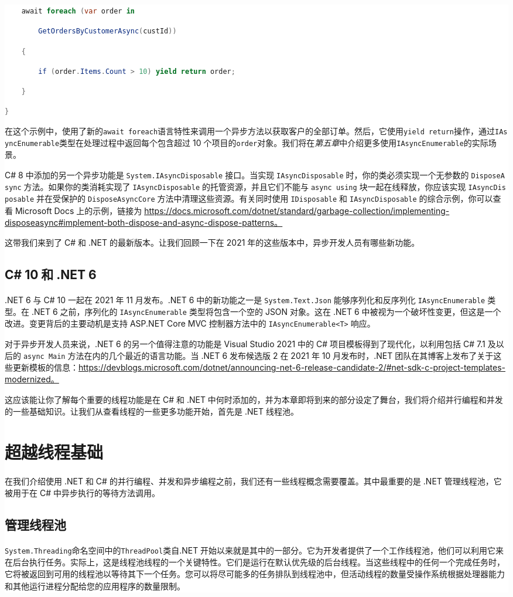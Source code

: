 ```cs
    await foreach (var order in 
```

```cs
        GetOrdersByCustomerAsync(custId))
```

```cs
    {
```

```cs
        if (order.Items.Count > 10) yield return order;
```

```cs
    }
```

```cs
}
```

在这个示例中，使用了新的`await foreach`语言特性来调用一个异步方法以获取客户的全部订单。然后，它使用`yield return`操作，通过`IAsyncEnumerable`类型在处理过程中返回每个包含超过 10 个项目的`order`对象。我们将在*第五章*中介绍更多使用`IAsyncEnumerable`的实际场景。

C# 8 中添加的另一个异步功能是 `System.IAsyncDisposable` 接口。当实现 `IAsyncDisposable` 时，你的类必须实现一个无参数的 `DisposeAsync` 方法。如果你的类消耗实现了 `IAsyncDisposable` 的托管资源，并且它们不能与 `async using` 块一起在线释放，你应该实现 `IAsyncDisposable` 并在受保护的 `DisposeAsyncCore` 方法中清理这些资源。有关同时使用 `IDisposable` 和 `IAsyncDisposable` 的综合示例，你可以查看 Microsoft Docs 上的示例，链接为 https://docs.microsoft.com/dotnet/standard/garbage-collection/implementing-disposeasync#implement-both-dispose-and-async-dispose-patterns。

这带我们来到了 C# 和 .NET 的最新版本。让我们回顾一下在 2021 年的这些版本中，异步开发人员有哪些新功能。

## C# 10 和 .NET 6

.NET 6 与 C# 10 一起在 2021 年 11 月发布。.NET 6 中的新功能之一是 `System.Text.Json` 能够序列化和反序列化 `IAsyncEnumerable` 类型。在 .NET 6 之前，序列化的 `IAsyncEnumerable` 类型将包含一个空的 JSON 对象。这在 .NET 6 中被视为一个破坏性变更，但这是一个改进。变更背后的主要动机是支持 ASP.NET Core MVC 控制器方法中的 `IAsyncEnumerable<T>` 响应。

对于异步开发人员来说，.NET 6 的另一个值得注意的功能是 Visual Studio 2021 中的 C# 项目模板得到了现代化，以利用包括 C# 7.1 及以后的 `async Main` 方法在内的几个最近的语言功能。当 .NET 6 发布候选版 2 在 2021 年 10 月发布时，.NET 团队在其博客上发布了关于这些更新模板的信息：https://devblogs.microsoft.com/dotnet/announcing-net-6-release-candidate-2/#net-sdk-c-project-templates-modernized。

这应该能让你了解每个重要的线程功能是在 C# 和 .NET 中何时添加的，并为本章即将到来的部分设定了舞台，我们将介绍并行编程和并发的一些基础知识。让我们从查看线程的一些更多功能开始，首先是 .NET 线程池。

# 超越线程基础

在我们介绍使用 .NET 和 C# 的并行编程、并发和异步编程之前，我们还有一些线程概念需要覆盖。其中最重要的是 .NET 管理线程池，它被用于在 C# 中异步执行的等待方法调用。

## 管理线程池

`System.Threading`命名空间中的`ThreadPool`类自.NET 开始以来就是其中的一部分。它为开发者提供了一个工作线程池，他们可以利用它来在后台执行任务。实际上，这是线程池线程的一个关键特性。它们是运行在默认优先级的后台线程。当这些线程中的任何一个完成任务时，它将被返回到可用的线程池以等待其下一个任务。您可以将尽可能多的任务排队到线程池中，但活动线程的数量受操作系统根据处理器能力和其他运行进程分配给您的应用程序的数量限制。
